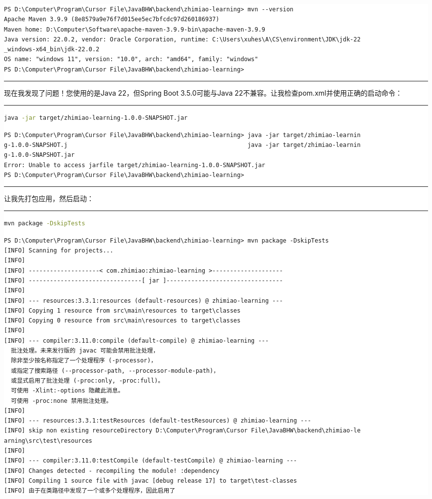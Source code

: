 ```
PS D:\Computer\Program\Cursor File\JavaBHW\backend\zhimiao-learning> mvn --version
Apache Maven 3.9.9 (8e8579a9e76f7d015ee5ec7bfcdc97d260186937)
Maven home: D:\Computer\Software\apache-maven-3.9.9-bin\apache-maven-3.9.9
Java version: 22.0.2, vendor: Oracle Corporation, runtime: C:\Users\xuhes\A\CS\environment\JDK\jdk-22
_windows-x64_bin\jdk-22.0.2
OS name: "windows 11", version: "10.0", arch: "amd64", family: "windows"
PS D:\Computer\Program\Cursor File\JavaBHW\backend\zhimiao-learning>
```

---

现在我发现了问题！您使用的是Java 22，但Spring Boot 3.5.0可能与Java 22不兼容。让我检查pom.xml并使用正确的启动命令：

---

```bash
java -jar target/zhimiao-learning-1.0.0-SNAPSHOT.jar
```

```
PS D:\Computer\Program\Cursor File\JavaBHW\backend\zhimiao-learning> java -jar target/zhimiao-learnin
g-1.0.0-SNAPSHOT.j                                                   java -jar target/zhimiao-learnin
g-1.0.0-SNAPSHOT.jar
Error: Unable to access jarfile target/zhimiao-learning-1.0.0-SNAPSHOT.jar
PS D:\Computer\Program\Cursor File\JavaBHW\backend\zhimiao-learning>
```

---

让我先打包应用，然后启动：

---

```bash
mvn package -DskipTests
```

```
PS D:\Computer\Program\Cursor File\JavaBHW\backend\zhimiao-learning> mvn package -DskipTests
[INFO] Scanning for projects...
[INFO] 
[INFO] --------------------< com.zhimiao:zhimiao-learning >--------------------
[INFO] --------------------------------[ jar ]---------------------------------
[INFO]
[INFO] --- resources:3.3.1:resources (default-resources) @ zhimiao-learning ---
[INFO] Copying 1 resource from src\main\resources to target\classes
[INFO] Copying 0 resource from src\main\resources to target\classes
[INFO]
[INFO] --- compiler:3.11.0:compile (default-compile) @ zhimiao-learning ---
  批注处理。未来发行版的 javac 可能会禁用批注处理，
  除非至少按名称指定了一个处理程序 (-processor)，
  或指定了搜索路径 (--processor-path, --processor-module-path)，
  或显式启用了批注处理 (-proc:only, -proc:full)。
  可使用 -Xlint:-options 隐藏此消息。
  可使用 -proc:none 禁用批注处理。
[INFO]
[INFO] --- resources:3.3.1:testResources (default-testResources) @ zhimiao-learning ---
[INFO] skip non existing resourceDirectory D:\Computer\Program\Cursor File\JavaBHW\backend\zhimiao-le
arning\src\test\resources
[INFO]
[INFO] --- compiler:3.11.0:testCompile (default-testCompile) @ zhimiao-learning ---
[INFO] Changes detected - recompiling the module! :dependency
[INFO] Compiling 1 source file with javac [debug release 17] to target\test-classes
[INFO] 由于在类路径中发现了一个或多个处理程序，因此启用了
```